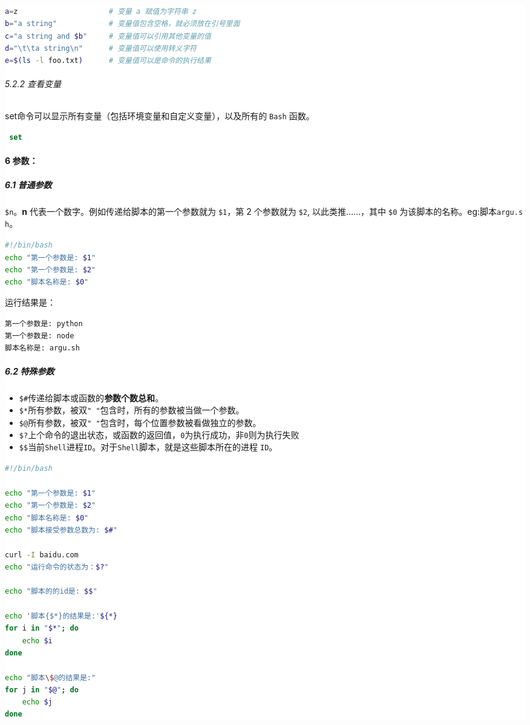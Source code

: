 ```bash
a=z                     # 变量 a 赋值为字符串 z
b="a string"            # 变量值包含空格，就必须放在引号里面
c="a string and $b"     # 变量值可以引用其他变量的值
d="\t\ta string\n"      # 变量值可以使用转义字符
e=$(ls -l foo.txt)      # 变量值可以是命令的执行结果
```
###### 5.2.2 查看变量

set命令可以显示所有变量（包括环境变量和自定义变量），以及所有的 `Bash` 函数。

```js
 set
```
#### 6 参数：

##### 6.1 普通参数
`$n`。**n**  代表一个数字。例如传递给脚本的第一个参数就为 `$1`，第 2 个参数就为 `$2`, 以此类推……，其中 `$0` 为该脚本的名称。eg:脚本`argu.sh`。

```bash
#!/bin/bash
echo "第一个参数是: $1"
echo "第一个参数是: $2"
echo "脚本名称是: $0"
```
运行结果是：

```bash
第一个参数是: python
第一个参数是: node
脚本名称是: argu.sh
```
##### 6.2 特殊参数

- `$#`传递给脚本或函数的**参数个数总和**。
- `$*`所有参数，被双`" "`包含时，所有的参数被当做一个参数。
- `$@`所有参数，被双`" "`包含时，每个位置参数被看做独立的参数。
- `$?`上个命令的退出状态，或函数的返回值，`0`为执行成功，非`0`则为执行失败
- `$$`当前`Shell`进程`ID`。对于`Shell`脚本，就是这些脚本所在的进程 `ID`。

```bash
#!/bin/bash

echo "第一个参数是: $1"
echo "第一个参数是: $2"
echo "脚本名称是: $0"
echo "脚本接受参数总数为: $#"

curl -I baidu.com
echo "运行命令的状态为：$?"

echo "脚本的的id是: $$"

echo '脚本{$*}的结果是:'${*}
for i in "$*"; do
    echo $i
done

echo "脚本\$@的结果是:"
for j in "$@"; do
    echo $j
done
```
